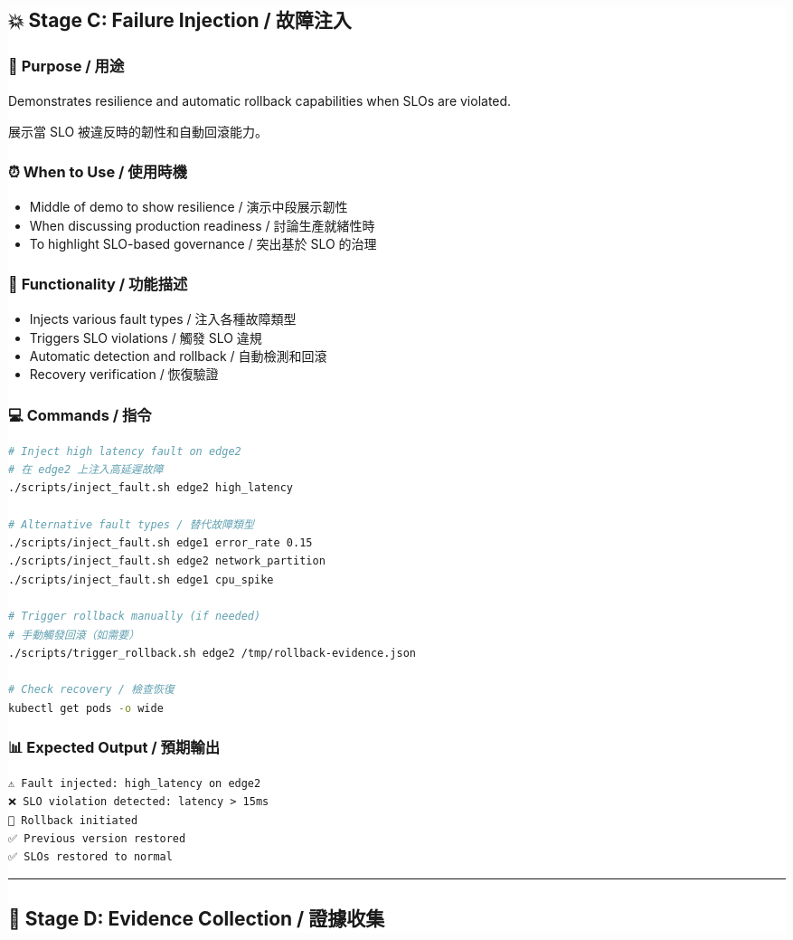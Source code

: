 
## 💥 Stage C: Failure Injection / 故障注入

### 🎯 **Purpose / 用途**
Demonstrates resilience and automatic rollback capabilities when SLOs are violated.

展示當 SLO 被違反時的韌性和自動回滾能力。

### ⏰ **When to Use / 使用時機**
- Middle of demo to show resilience / 演示中段展示韌性
- When discussing production readiness / 討論生產就緒性時
- To highlight SLO-based governance / 突出基於 SLO 的治理

### 📝 **Functionality / 功能描述**
- Injects various fault types / 注入各種故障類型
- Triggers SLO violations / 觸發 SLO 違規
- Automatic detection and rollback / 自動檢測和回滾
- Recovery verification / 恢復驗證

### 💻 **Commands / 指令**
```bash
# Inject high latency fault on edge2
# 在 edge2 上注入高延遲故障
./scripts/inject_fault.sh edge2 high_latency

# Alternative fault types / 替代故障類型
./scripts/inject_fault.sh edge1 error_rate 0.15
./scripts/inject_fault.sh edge2 network_partition
./scripts/inject_fault.sh edge1 cpu_spike

# Trigger rollback manually (if needed)
# 手動觸發回滾（如需要）
./scripts/trigger_rollback.sh edge2 /tmp/rollback-evidence.json

# Check recovery / 檢查恢復
kubectl get pods -o wide
```

### 📊 **Expected Output / 預期輸出**
```
⚠️ Fault injected: high_latency on edge2
❌ SLO violation detected: latency > 15ms
🔄 Rollback initiated
✅ Previous version restored
✅ SLOs restored to normal
```

---

## 📁 Stage D: Evidence Collection / 證據收集
